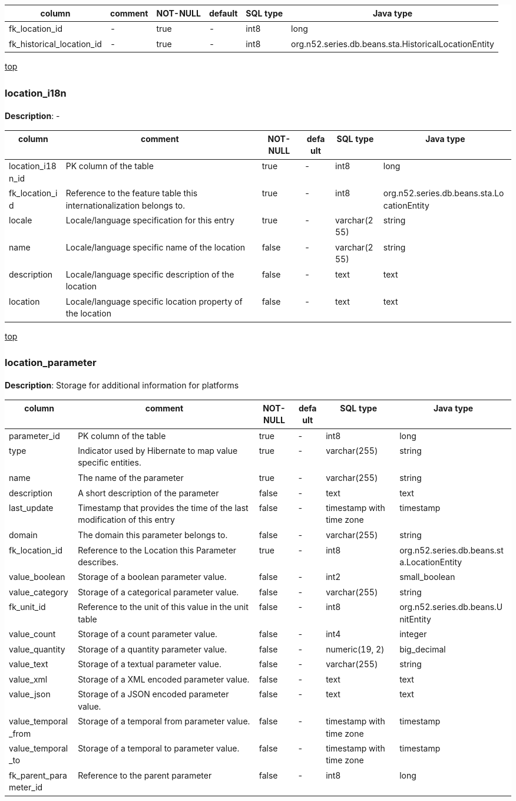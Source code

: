| column | comment | NOT-NULL | default | SQL type | Java type |
| --- | --- | --- | --- | --- | --- |
| fk_location_id | - | true | - | int8 | long | 
| fk_historical_location_id | - | true | - | int8 | org.n52.series.db.beans.sta.HistoricalLocationEntity | 

[top](#Tables)

### location_i18n
**Description**: -

| column | comment | NOT-NULL | default | SQL type | Java type |
| --- | --- | --- | --- | --- | --- |
| location_i18n_id | PK column of the table | true | - | int8 | long | 
| fk_location_id | Reference to the feature table this internationalization belongs to. | true | - | int8 | org.n52.series.db.beans.sta.LocationEntity | 
| locale | Locale/language specification for this entry | true | - | varchar(255) | string | 
| name | Locale/language specific name of the location | false | - | varchar(255) | string | 
| description | Locale/language specific description of the location | false | - | text | text | 
| location | Locale/language specific location property of the location | false | - | text | text | 

[top](#Tables)

### location_parameter
**Description**: Storage for additional information for platforms

| column | comment | NOT-NULL | default | SQL type | Java type |
| --- | --- | --- | --- | --- | --- |
| parameter_id | PK column of the table | true | - | int8 | long | 
| type | Indicator used by Hibernate to map value specific entities. | true | - | varchar(255) | string | 
| name | The name of the parameter | true | - | varchar(255) | string | 
| description | A short description of the parameter | false | - | text | text | 
| last_update | Timestamp that provides the time of the last modification of this entry | false | - | timestamp with time zone | timestamp | 
| domain | The domain this parameter belongs to. | false | - | varchar(255) | string | 
| fk_location_id | Reference to the Location this Parameter describes. | true | - | int8 | org.n52.series.db.beans.sta.LocationEntity | 
| value_boolean | Storage of a boolean parameter value. | false | - | int2 | small_boolean | 
| value_category | Storage of a categorical parameter value. | false | - | varchar(255) | string | 
| fk_unit_id | Reference to the unit of this value in the unit table | false | - | int8 | org.n52.series.db.beans.UnitEntity | 
| value_count | Storage of a count parameter value. | false | - | int4 | integer | 
| value_quantity | Storage of a quantity parameter value. | false | - | numeric(19, 2) | big_decimal | 
| value_text | Storage of a textual parameter value. | false | - | varchar(255) | string | 
| value_xml | Storage of a XML encoded parameter value. | false | - | text | text | 
| value_json | Storage of a JSON encoded parameter value. | false | - | text | text | 
| value_temporal_from | Storage of a temporal from parameter value. | false | - | timestamp with time zone | timestamp | 
| value_temporal_to | Storage of a temporal to parameter value. | false | - | timestamp with time zone | timestamp | 
| fk_parent_parameter_id | Reference to the parent parameter | false | - | int8 | long | 
